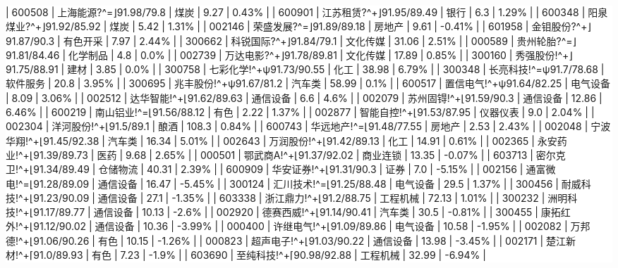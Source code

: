 | 600508 |  上海能源?^=⌋91.98/79.8  |     煤炭     |   9.27  |     0.43%     |
| 600901 | 江苏租赁?^+⌋91.95/89.49  |     银行     |   6.3   |     1.29%     |
| 600348 | 阳泉煤业?^+⌋91.92/85.92  |     煤炭     |   5.42  |     1.31%     |
| 002146 | 荣盛发展?^=⌋91.89/89.18  |    房地产    |   9.61  |     -0.41%    |
| 601958 |  金钼股份?^+⌋91.87/90.3  |   有色开采   |   7.97  |     2.44%     |
| 300662 |  科锐国际?^+⌋91.84/79.1  |   文化传媒   |  31.06  |     2.51%     |
| 000589 | 贵州轮胎?^=⌋91.81/84.46  |   化学制品   |   4.8   |      0.0%     |
| 002739 | 万达电影?^+⌋91.78/89.81  |   文化传媒   |  17.89  |     0.85%     |
| 300160 | 秀强股份!^+⌋91.75/88.91  |     建材     |   3.85  |      0.0%     |
| 300758 | 七彩化学!^+ψ91.73/90.55  |     化工     |  38.98  |     6.79%     |
| 300348 |  长亮科技!^=ψ91.7/78.68  |   软件服务   |   20.8  |     3.95%     |
| 300695 |  兆丰股份!^+ψ91.67/81.2  |    汽车类    |  58.99  |      0.1%     |
| 600517 | 置信电气!^+ψ91.64/82.25  |   电气设备   |   8.09  |     3.06%     |
| 002512 | 达华智能!^+⌊91.62/89.63  |   通信设备   |   6.6   |      4.6%     |
| 002079 |  苏州固锝!^+⌊91.59/90.3  |   通信设备   |  12.86  |     6.46%     |
| 600219 | 南山铝业!^=⌊91.56/88.12  |     有色     |   2.22  |     1.37%     |
| 002877 | 智能自控!^+⌊91.53/87.95  |   仪器仪表   |   9.0   |     2.04%     |
| 002304 |  洋河股份!^+⌊91.5/89.1   |     酿酒     |  108.3  |     0.84%     |
| 600743 | 华远地产!^=⌊91.48/77.55  |    房地产    |   2.53  |     2.43%     |
| 002048 | 宁波华翔!^+⌊91.45/92.38  |    汽车类    |  16.34  |     5.01%     |
| 002643 | 万润股份!^+⌊91.42/89.13  |     化工     |  14.91  |     0.61%     |
| 002365 | 永安药业!^+⌊91.39/89.73  |     医药     |   9.68  |     2.65%     |
| 000501 |  鄂武商A!^+⌊91.37/92.02  |   商业连锁   |  13.35  |     -0.07%    |
| 603713 | 密尔克卫!^+⌊91.34/89.49  |   仓储物流   |  40.31  |     2.39%     |
| 600909 |  华安证券!^+⌊91.31/90.3  |     证券     |   7.0   |     -5.15%    |
| 002156 | 通富微电!^=⌊91.28/89.09  |   通信设备   |  16.47  |     -5.45%    |
| 300124 | 汇川技术!^=⌊91.25/88.48  |   电气设备   |   29.5  |     1.37%     |
| 300456 | 耐威科技!^+⌊91.23/90.09  |   通信设备   |   27.1  |     -1.35%    |
| 603338 |  浙江鼎力!^+⌊91.2/88.75  |   工程机械   |  72.13  |     1.01%     |
| 300232 | 洲明科技!^+⌊91.17/89.77  |   通信设备   |  10.13  |     -2.6%     |
| 002920 | 德赛西威!^+⌊91.14/90.41  |    汽车类    |   30.5  |     -0.81%    |
| 300455 | 康拓红外!^+⌊91.12/90.02  |   通信设备   |  10.36  |     -3.99%    |
| 000400 | 许继电气!^+⌊91.09/89.86  |   电气设备   |  10.58  |     -1.95%    |
| 002082 |  万邦德!^+⌊91.06/90.26   |     有色     |  10.15  |     -1.26%    |
| 000823 | 超声电子!^+⌊91.03/90.22  |   通信设备   |  13.98  |     -3.45%    |
| 002171 |  楚江新材!^+⌈91.0/89.93  |     有色     |   7.23  |     -1.9%     |
| 603690 | 至纯科技!^+⌈90.98/92.88  |   工程机械   |  32.99  |     -6.94%    |